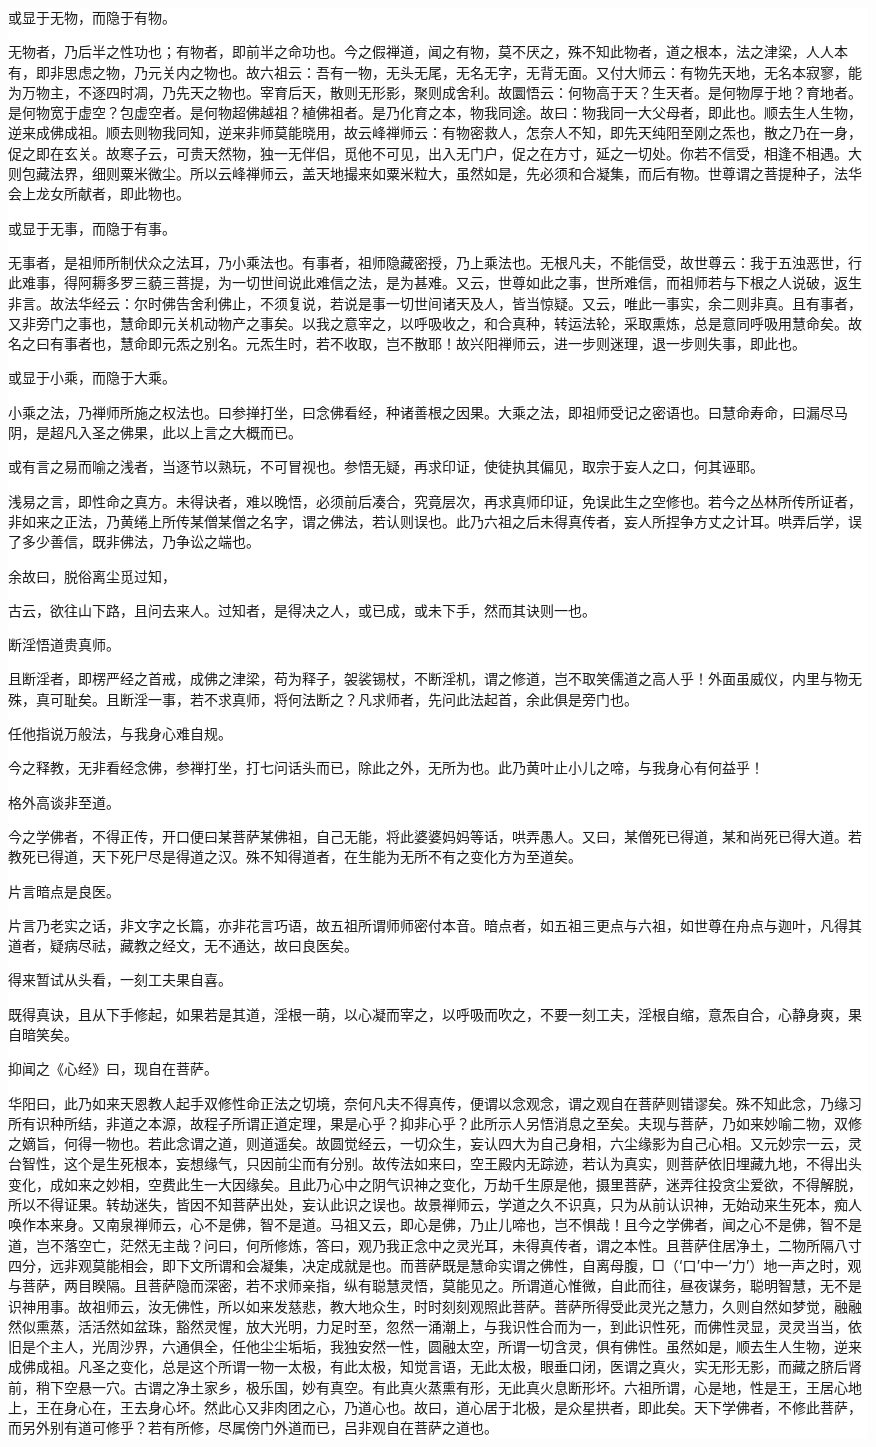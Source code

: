 或显于无物，而隐于有物。  

无物者，乃后半之性功也；有物者，即前半之命功也。今之假禅道，闻之有物，莫不厌之，殊不知此物者，道之根本，法之津梁，人人本有，即非思虑之物，乃元关内之物也。故六祖云：吾有一物，无头无尾，无名无字，无背无面。又付大师云：有物先天地，无名本寂寥，能为万物主，不逐四时凋，乃先天之物也。宰育后天，散则无形影，聚则成舍利。故圜悟云：何物高于天？生天者。是何物厚于地？育地者。是何物宽于虚空？包虚空者。是何物超佛越祖？植佛祖者。是乃化育之本，物我同途。故曰：物我同一大父母者，即此也。顺去生人生物，逆来成佛成祖。顺去则物我同知，逆来非师莫能晓用，故云峰禅师云：有物密救人，怎奈人不知，即先天纯阳至刚之炁也，散之乃在一身，促之即在玄关。故寒子云，可贵天然物，独一无伴侣，觅他不可见，出入无门户，促之在方寸，延之一切处。你若不信受，相逢不相遇。大则包藏法界，细则粟米微尘。所以云峰禅师云，盖天地撮来如粟米粒大，虽然如是，先必须和合凝集，而后有物。世尊谓之菩提种子，法华会上龙女所献者，即此物也。  

或显于无事，而隐于有事。  

无事者，是祖师所制伏众之法耳，乃小乘法也。有事者，祖师隐藏密授，乃上乘法也。无根凡夫，不能信受，故世尊云：我于五浊恶世，行此难事，得阿耨多罗三藐三菩提，为一切世间说此难信之法，是为甚难。又云，世尊如此之事，世所难信，而祖师若与下根之人说破，返生非言。故法华经云：尔时佛告舍利佛止，不须复说，若说是事一切世间诸天及人，皆当惊疑。又云，唯此一事实，余二则非真。且有事者，又非旁门之事也，慧命即元关机动物产之事矣。以我之意宰之，以呼吸收之，和合真种，转运法轮，采取熏炼，总是意同呼吸用慧命矣。故名之曰有事者也，慧命即元炁之别名。元炁生时，若不收取，岂不散耶！故兴阳禅师云，进一步则迷理，退一步则失事，即此也。  

或显于小乘，而隐于大乘。  

小乘之法，乃禅师所施之权法也。曰参掸打坐，曰念佛看经，种诸善根之因果。大乘之法，即祖师受记之密语也。曰慧命寿命，曰漏尽马阴，是超凡入圣之佛果，此以上言之大概而已。  

或有言之易而喻之浅者，当逐节以熟玩，不可冒视也。参悟无疑，再求印证，使徒执其偏见，取宗于妄人之口，何其诬耶。  

浅易之言，即性命之真方。未得诀者，难以晚悟，必须前后凑合，究竟层次，再求真师印证，免误此生之空修也。若今之丛林所传所证者，非如来之正法，乃黄绻上所传某僧某僧之名字，谓之佛法，若认则误也。此乃六祖之后未得真传者，妄人所捏争方丈之计耳。哄弄后学，误了多少善信，既非佛法，乃争讼之端也。  

余故曰，脱俗离尘觅过知，  

古云，欲往山下路，且问去来人。过知者，是得决之人，或已成，或未下手，然而其诀则一也。  

断淫悟道贵真师。  

且断淫者，即楞严经之首戒，成佛之津梁，苟为释子，袈裟锡杖，不断淫机，谓之修道，岂不取笑儒道之高人乎！外面虽威仪，内里与物无殊，真可耻矣。且断淫一事，若不求真师，将何法断之？凡求师者，先问此法起首，余此俱是旁门也。  

任他指说万般法，与我身心难自规。  

今之释教，无非看经念佛，参禅打坐，打七问话头而已，除此之外，无所为也。此乃黄叶止小儿之啼，与我身心有何益乎！  

格外高谈非至道。  

今之学佛者，不得正传，开口便曰某菩萨某佛祖，自己无能，将此婆婆妈妈等话，哄弄愚人。又曰，某僧死已得道，某和尚死已得大道。若教死已得道，天下死尸尽是得道之汉。殊不知得道者，在生能为无所不有之变化方为至道矣。  

片言暗点是良医。  

片言乃老实之话，非文字之长篇，亦非花言巧语，故五祖所谓师师密付本音。暗点者，如五祖三更点与六祖，如世尊在舟点与迦叶，凡得其道者，疑病尽祛，藏教之经文，无不通达，故曰良医矣。  

得来暂试从头看，一刻工夫果自喜。  

既得真诀，且从下手修起，如果若是其道，淫根一萌，以心凝而宰之，以呼吸而吹之，不要一刻工夫，淫根自缩，意炁自合，心静身爽，果自暗笑矣。  

抑闻之《心经》曰，现自在菩萨。  

华阳曰，此乃如来天恩教人起手双修性命正法之切境，奈何凡夫不得真传，便谓以念观念，谓之观自在菩萨则错谬矣。殊不知此念，乃缘习所有识种所结，非道之本源，故程子所谓正道定理，果是心乎？抑非心乎？此所示人另悟消息之至矣。夫现与菩萨，乃如来妙喻二物，双修之嫡旨，何得一物也。若此念谓之道，则道遥矣。故圆觉经云，一切众生，妄认四大为自己身相，六尘缘影为自己心相。又元妙宗一云，灵台智性，这个是生死根本，妄想缘气，只因前尘而有分别。故传法如来曰，空王殿内无踪迹，若认为真实，则菩萨依旧埋藏九地，不得出头变化，成如来之妙相，空费此生一大因缘矣。且此乃心中之阴气识神之变化，万劫千生原是他，摄里菩萨，迷弄往投贪尘爱欲，不得解脱，所以不得证果。转劫迷失，皆因不知菩萨出处，妄认此识之误也。故景禅师云，学道之久不识真，只为从前认识神，无始动来生死本，痴人唤作本来身。又南泉禅师云，心不是佛，智不是道。马祖又云，即心是佛，乃止儿啼也，岂不惧哉！且今之学佛者，闻之心不是佛，智不是道，岂不落空亡，茫然无主哉？问曰，何所修炼，答曰，观乃我正念中之灵光耳，未得真传者，谓之本性。且菩萨住居净土，二物所隔八寸四分，远非观莫能相会，即下文所谓和会凝集，决定成就是也。而菩萨既是慧命实谓之佛性，自离母腹，□（‘口’中一‘力’）地一声之时，观与菩萨，两目睽隔。且菩萨隐而深密，若不求师亲指，纵有聪慧灵悟，莫能见之。所谓道心惟微，自此而往，昼夜谋务，聪明智慧，无不是识神用事。故祖师云，汝无佛性，所以如来发慈悲，教大地众生，时时刻刻观照此菩萨。菩萨所得受此灵光之慧力，久则自然如梦觉，融融然似熏蒸，活活然如盆珠，豁然灵惺，放大光明，力足时至，忽然一涌潮上，与我识性合而为一，到此识性死，而佛性灵显，灵灵当当，依旧是个主人，光周沙界，六通俱全，任他尘尘垢垢，我独安然一性，圆融太空，所谓一切含灵，俱有佛性。虽然如是，顺去生人生物，逆来成佛成祖。凡圣之变化，总是这个所谓一物一太极，有此太极，知觉言语，无此太极，眼垂口闭，医谓之真火，实无形无影，而藏之脐后肾前，稍下空悬一穴。古谓之净土家乡，极乐国，妙有真空。有此真火蒸熏有形，无此真火息断形坏。六祖所谓，心是地，性是王，王居心地上，王在身心在，王去身心坏。然此心又非肉团之心，乃道心也。故曰，道心居于北极，是众星拱者，即此矣。天下学佛者，不修此菩萨，而另外别有道可修乎？若有所修，尽属傍门外道而已，吕非观自在菩萨之道也。  
